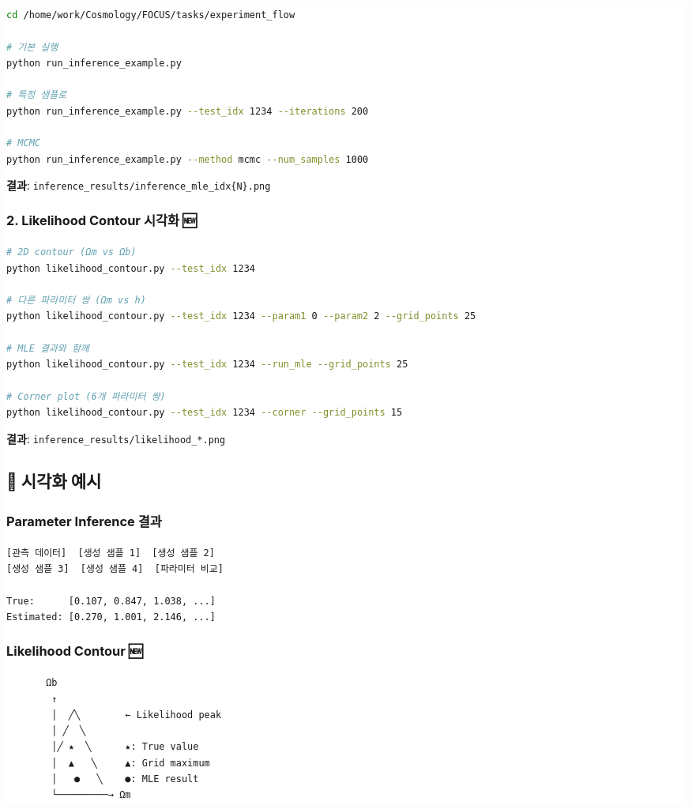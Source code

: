 ```bash
cd /home/work/Cosmology/FOCUS/tasks/experiment_flow

# 기본 실행
python run_inference_example.py

# 특정 샘플로
python run_inference_example.py --test_idx 1234 --iterations 200

# MCMC
python run_inference_example.py --method mcmc --num_samples 1000
```

**결과**: `inference_results/inference_mle_idx{N}.png`

### 2. Likelihood Contour 시각화 🆕

```bash
# 2D contour (Ωm vs Ωb)
python likelihood_contour.py --test_idx 1234

# 다른 파라미터 쌍 (Ωm vs h)  
python likelihood_contour.py --test_idx 1234 --param1 0 --param2 2 --grid_points 25

# MLE 결과와 함께
python likelihood_contour.py --test_idx 1234 --run_mle --grid_points 25

# Corner plot (6개 파라미터 쌍)
python likelihood_contour.py --test_idx 1234 --corner --grid_points 15
```

**결과**: `inference_results/likelihood_*.png`

## 🎨 시각화 예시

### Parameter Inference 결과
```
[관측 데이터]  [생성 샘플 1]  [생성 샘플 2]
[생성 샘플 3]  [생성 샘플 4]  [파라미터 비교]

True:      [0.107, 0.847, 1.038, ...]
Estimated: [0.270, 1.001, 2.146, ...]
```

### Likelihood Contour 🆕
```
       Ωb
        ↑
        │  ╱╲        ← Likelihood peak
        │ ╱  ╲
        │╱ ★  ╲      ★: True value
        │  ▲   ╲     ▲: Grid maximum
        │   ●   ╲    ●: MLE result
        └─────────→ Ωm
```

